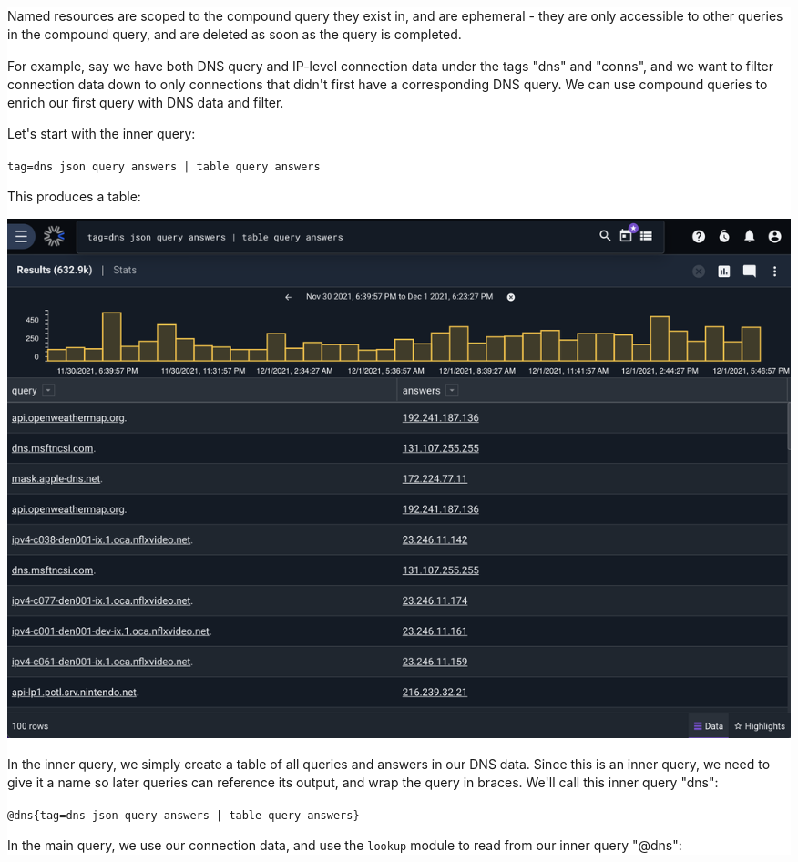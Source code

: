 Named resources are scoped to the compound query they exist in, and are ephemeral - they are only accessible to other queries in the compound query, and are deleted as soon as the query is completed. 

For example, say we have both DNS query and IP-level connection data under the tags "dns" and "conns", and we want to filter connection data down to only connections that didn't first have a corresponding DNS query. We can use compound queries to enrich our first query with DNS data and filter.

Let's start with the inner query:

```
tag=dns json query answers | table query answers
```

This produces a table:

![](compound-ex1.png)

In the inner query, we simply create a table of all queries and answers in our DNS data. Since this is an inner query, we need to give it a name so later queries can reference its output, and wrap the query in braces. We'll call this inner query "dns":

```
@dns{tag=dns json query answers | table query answers}
```

In the main query, we use our connection data, and use the `lookup` module to read from our inner query "@dns":
